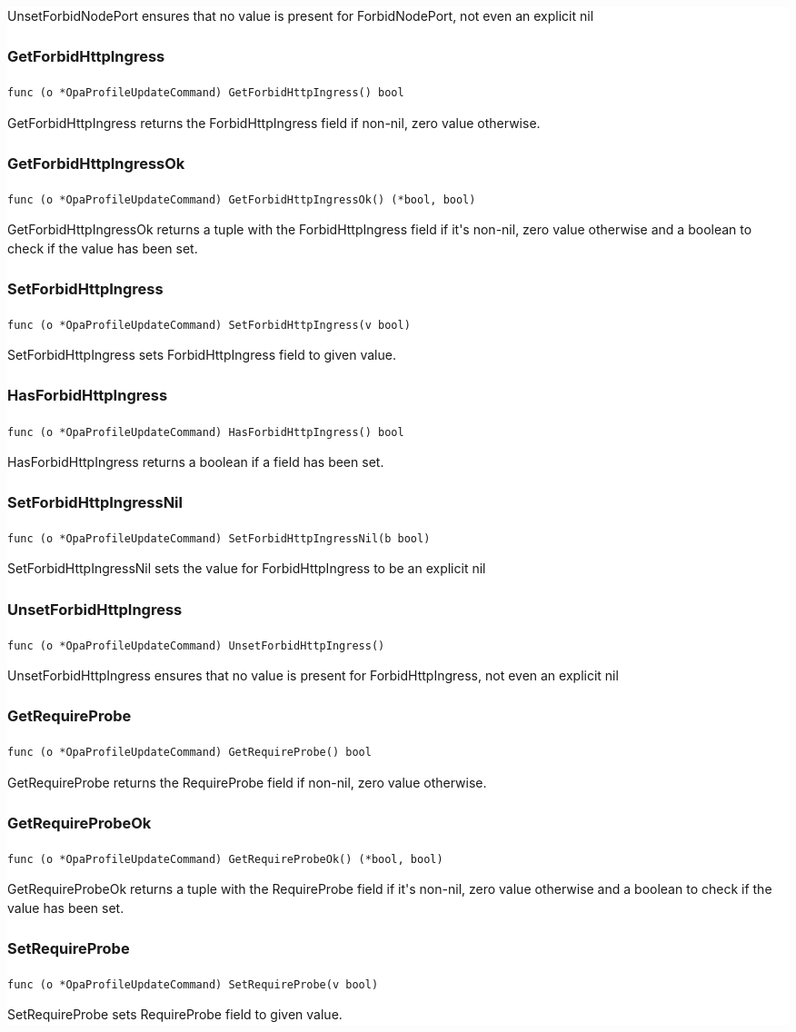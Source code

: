 UnsetForbidNodePort ensures that no value is present for ForbidNodePort, not even an explicit nil
### GetForbidHttpIngress

`func (o *OpaProfileUpdateCommand) GetForbidHttpIngress() bool`

GetForbidHttpIngress returns the ForbidHttpIngress field if non-nil, zero value otherwise.

### GetForbidHttpIngressOk

`func (o *OpaProfileUpdateCommand) GetForbidHttpIngressOk() (*bool, bool)`

GetForbidHttpIngressOk returns a tuple with the ForbidHttpIngress field if it's non-nil, zero value otherwise
and a boolean to check if the value has been set.

### SetForbidHttpIngress

`func (o *OpaProfileUpdateCommand) SetForbidHttpIngress(v bool)`

SetForbidHttpIngress sets ForbidHttpIngress field to given value.

### HasForbidHttpIngress

`func (o *OpaProfileUpdateCommand) HasForbidHttpIngress() bool`

HasForbidHttpIngress returns a boolean if a field has been set.

### SetForbidHttpIngressNil

`func (o *OpaProfileUpdateCommand) SetForbidHttpIngressNil(b bool)`

 SetForbidHttpIngressNil sets the value for ForbidHttpIngress to be an explicit nil

### UnsetForbidHttpIngress
`func (o *OpaProfileUpdateCommand) UnsetForbidHttpIngress()`

UnsetForbidHttpIngress ensures that no value is present for ForbidHttpIngress, not even an explicit nil
### GetRequireProbe

`func (o *OpaProfileUpdateCommand) GetRequireProbe() bool`

GetRequireProbe returns the RequireProbe field if non-nil, zero value otherwise.

### GetRequireProbeOk

`func (o *OpaProfileUpdateCommand) GetRequireProbeOk() (*bool, bool)`

GetRequireProbeOk returns a tuple with the RequireProbe field if it's non-nil, zero value otherwise
and a boolean to check if the value has been set.

### SetRequireProbe

`func (o *OpaProfileUpdateCommand) SetRequireProbe(v bool)`

SetRequireProbe sets RequireProbe field to given value.
